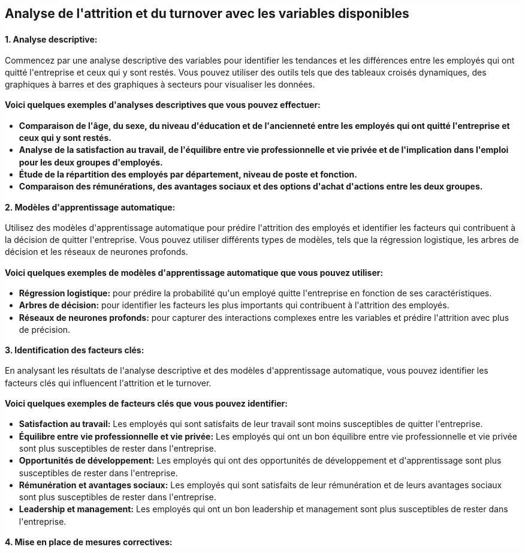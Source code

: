 ## Analyse de l'attrition et du turnover avec les variables disponibles

**1. Analyse descriptive:**

Commencez par une analyse descriptive des variables pour identifier les tendances et les différences entre les employés qui ont quitté l'entreprise et ceux qui y sont restés. Vous pouvez utiliser des outils tels que des tableaux croisés dynamiques, des graphiques à barres et des graphiques à secteurs pour visualiser les données.

**Voici quelques exemples d'analyses descriptives que vous pouvez effectuer:**

* **Comparaison de l'âge, du sexe, du niveau d'éducation et de l'ancienneté entre les employés qui ont quitté l'entreprise et ceux qui y sont restés.**
* **Analyse de la satisfaction au travail, de l'équilibre entre vie professionnelle et vie privée et de l'implication dans l'emploi pour les deux groupes d'employés.**
* **Étude de la répartition des employés par département, niveau de poste et fonction.**
* **Comparaison des rémunérations, des avantages sociaux et des options d'achat d'actions entre les deux groupes.**

**2. Modèles d'apprentissage automatique:**

Utilisez des modèles d'apprentissage automatique pour prédire l'attrition des employés et identifier les facteurs qui contribuent à la décision de quitter l'entreprise. Vous pouvez utiliser différents types de modèles, tels que la régression logistique, les arbres de décision et les réseaux de neurones profonds.

**Voici quelques exemples de modèles d'apprentissage automatique que vous pouvez utiliser:**

* **Régression logistique:** pour prédire la probabilité qu'un employé quitte l'entreprise en fonction de ses caractéristiques.
* **Arbres de décision:** pour identifier les facteurs les plus importants qui contribuent à l'attrition des employés.
* **Réseaux de neurones profonds:** pour capturer des interactions complexes entre les variables et prédire l'attrition avec plus de précision.

**3. Identification des facteurs clés:**

En analysant les résultats de l'analyse descriptive et des modèles d'apprentissage automatique, vous pouvez identifier les facteurs clés qui influencent l'attrition et le turnover.

**Voici quelques exemples de facteurs clés que vous pouvez identifier:**

* **Satisfaction au travail:** Les employés qui sont satisfaits de leur travail sont moins susceptibles de quitter l'entreprise.
* **Équilibre entre vie professionnelle et vie privée:** Les employés qui ont un bon équilibre entre vie professionnelle et vie privée sont plus susceptibles de rester dans l'entreprise.
* **Opportunités de développement:** Les employés qui ont des opportunités de développement et d'apprentissage sont plus susceptibles de rester dans l'entreprise.
* **Rémunération et avantages sociaux:** Les employés qui sont satisfaits de leur rémunération et de leurs avantages sociaux sont plus susceptibles de rester dans l'entreprise.
* **Leadership et management:** Les employés qui ont un bon leadership et management sont plus susceptibles de rester dans l'entreprise.

**4. Mise en place de mesures correctives:**
